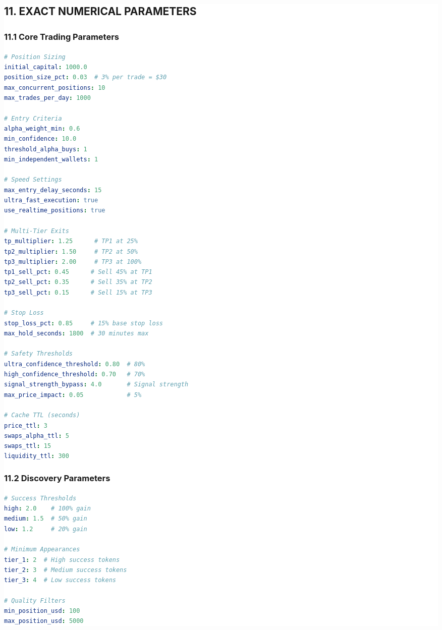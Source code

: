 
## 11. EXACT NUMERICAL PARAMETERS

### 11.1 Core Trading Parameters

```yaml
# Position Sizing
initial_capital: 1000.0
position_size_pct: 0.03  # 3% per trade = $30
max_concurrent_positions: 10
max_trades_per_day: 1000

# Entry Criteria  
alpha_weight_min: 0.6
min_confidence: 10.0
threshold_alpha_buys: 1
min_independent_wallets: 1

# Speed Settings
max_entry_delay_seconds: 15
ultra_fast_execution: true
use_realtime_positions: true

# Multi-Tier Exits
tp_multiplier: 1.25      # TP1 at 25%
tp2_multiplier: 1.50     # TP2 at 50%  
tp3_multiplier: 2.00     # TP3 at 100%
tp1_sell_pct: 0.45      # Sell 45% at TP1
tp2_sell_pct: 0.35      # Sell 35% at TP2
tp3_sell_pct: 0.15      # Sell 15% at TP3

# Stop Loss
stop_loss_pct: 0.85     # 15% base stop loss
max_hold_seconds: 1800  # 30 minutes max

# Safety Thresholds
ultra_confidence_threshold: 0.80  # 80%
high_confidence_threshold: 0.70   # 70%
signal_strength_bypass: 4.0       # Signal strength
max_price_impact: 0.05            # 5%

# Cache TTL (seconds)
price_ttl: 3
swaps_alpha_ttl: 5
swaps_ttl: 15
liquidity_ttl: 300
```

### 11.2 Discovery Parameters

```yaml
# Success Thresholds
high: 2.0    # 100% gain
medium: 1.5  # 50% gain  
low: 1.2     # 20% gain

# Minimum Appearances
tier_1: 2  # High success tokens
tier_2: 3  # Medium success tokens
tier_3: 4  # Low success tokens

# Quality Filters
min_position_usd: 100
max_position_usd: 5000
```